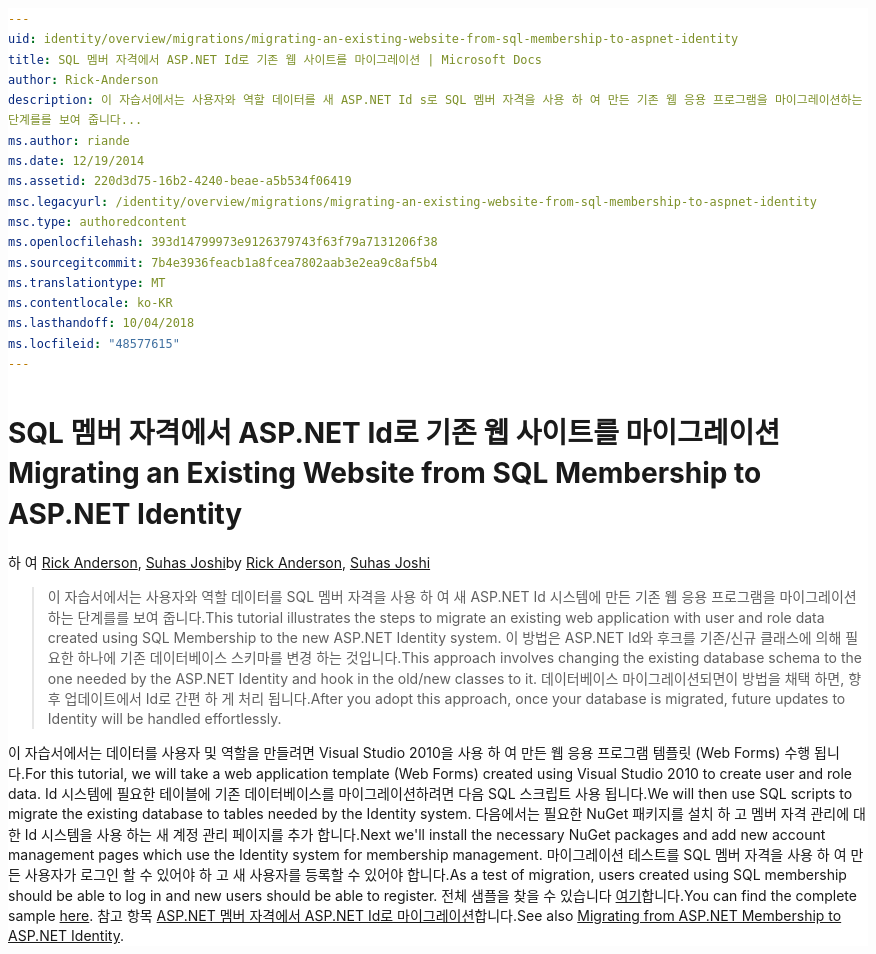 ```yaml
---
uid: identity/overview/migrations/migrating-an-existing-website-from-sql-membership-to-aspnet-identity
title: SQL 멤버 자격에서 ASP.NET Id로 기존 웹 사이트를 마이그레이션 | Microsoft Docs
author: Rick-Anderson
description: 이 자습서에서는 사용자와 역할 데이터를 새 ASP.NET Id s로 SQL 멤버 자격을 사용 하 여 만든 기존 웹 응용 프로그램을 마이그레이션하는 단계를를 보여 줍니다...
ms.author: riande
ms.date: 12/19/2014
ms.assetid: 220d3d75-16b2-4240-beae-a5b534f06419
msc.legacyurl: /identity/overview/migrations/migrating-an-existing-website-from-sql-membership-to-aspnet-identity
msc.type: authoredcontent
ms.openlocfilehash: 393d14799973e9126379743f63f79a7131206f38
ms.sourcegitcommit: 7b4e3936feacb1a8fcea7802aab3e2ea9c8af5b4
ms.translationtype: MT
ms.contentlocale: ko-KR
ms.lasthandoff: 10/04/2018
ms.locfileid: "48577615"
---
```

<a name="migrating-an-existing-website-from-sql-membership-to-aspnet-identity"></a><span data-ttu-id="1ee8c-103">SQL 멤버 자격에서 ASP.NET Id로 기존 웹 사이트를 마이그레이션</span><span class="sxs-lookup"><span data-stu-id="1ee8c-103">Migrating an Existing Website from SQL Membership to ASP.NET Identity</span></span>
====================
<span data-ttu-id="1ee8c-104">하 여 [Rick Anderson]((https://twitter.com/RickAndMSFT)), [Suhas Joshi](https://github.com/suhasj)</span><span class="sxs-lookup"><span data-stu-id="1ee8c-104">by [Rick Anderson]((https://twitter.com/RickAndMSFT)), [Suhas Joshi](https://github.com/suhasj)</span></span>

> <span data-ttu-id="1ee8c-105">이 자습서에서는 사용자와 역할 데이터를 SQL 멤버 자격을 사용 하 여 새 ASP.NET Id 시스템에 만든 기존 웹 응용 프로그램을 마이그레이션하는 단계를를 보여 줍니다.</span><span class="sxs-lookup"><span data-stu-id="1ee8c-105">This tutorial illustrates the steps to migrate an existing web application with user and role data created using SQL Membership to the new ASP.NET Identity system.</span></span> <span data-ttu-id="1ee8c-106">이 방법은 ASP.NET Id와 후크를 기존/신규 클래스에 의해 필요한 하나에 기존 데이터베이스 스키마를 변경 하는 것입니다.</span><span class="sxs-lookup"><span data-stu-id="1ee8c-106">This approach involves changing the existing database schema to the one needed by the ASP.NET Identity and hook in the old/new classes to it.</span></span> <span data-ttu-id="1ee8c-107">데이터베이스 마이그레이션되면이 방법을 채택 하면, 향후 업데이트에서 Id로 간편 하 게 처리 됩니다.</span><span class="sxs-lookup"><span data-stu-id="1ee8c-107">After you adopt this approach, once your database is migrated, future updates to Identity will be handled effortlessly.</span></span>


<span data-ttu-id="1ee8c-108">이 자습서에서는 데이터를 사용자 및 역할을 만들려면 Visual Studio 2010을 사용 하 여 만든 웹 응용 프로그램 템플릿 (Web Forms) 수행 됩니다.</span><span class="sxs-lookup"><span data-stu-id="1ee8c-108">For this tutorial, we will take a web application template (Web Forms) created using Visual Studio 2010 to create user and role data.</span></span> <span data-ttu-id="1ee8c-109">Id 시스템에 필요한 테이블에 기존 데이터베이스를 마이그레이션하려면 다음 SQL 스크립트 사용 됩니다.</span><span class="sxs-lookup"><span data-stu-id="1ee8c-109">We will then use SQL scripts to migrate the existing database to tables needed by the Identity system.</span></span> <span data-ttu-id="1ee8c-110">다음에서는 필요한 NuGet 패키지를 설치 하 고 멤버 자격 관리에 대 한 Id 시스템을 사용 하는 새 계정 관리 페이지를 추가 합니다.</span><span class="sxs-lookup"><span data-stu-id="1ee8c-110">Next we'll install the necessary NuGet packages and add new account management pages which use the Identity system for membership management.</span></span> <span data-ttu-id="1ee8c-111">마이그레이션 테스트를 SQL 멤버 자격을 사용 하 여 만든 사용자가 로그인 할 수 있어야 하 고 새 사용자를 등록할 수 있어야 합니다.</span><span class="sxs-lookup"><span data-stu-id="1ee8c-111">As a test of migration, users created using SQL membership should be able to log in and new users should be able to register.</span></span> <span data-ttu-id="1ee8c-112">전체 샘플을 찾을 수 있습니다 [여기](https://aspnet.codeplex.com/SourceControl/latest#Samples/Identity/SQLMembership-Identity-OWIN/)합니다.</span><span class="sxs-lookup"><span data-stu-id="1ee8c-112">You can find the complete sample [here](https://aspnet.codeplex.com/SourceControl/latest#Samples/Identity/SQLMembership-Identity-OWIN/).</span></span> <span data-ttu-id="1ee8c-113">참고 항목 [ASP.NET 멤버 자격에서 ASP.NET Id로 마이그레이션](http://travis.io/blog/2015/03/24/migrate-from-aspnet-membership-to-aspnet-identity.html)합니다.</span><span class="sxs-lookup"><span data-stu-id="1ee8c-113">See also [Migrating from ASP.NET Membership to ASP.NET Identity](http://travis.io/blog/2015/03/24/migrate-from-aspnet-membership-to-aspnet-identity.html).</span></span>
